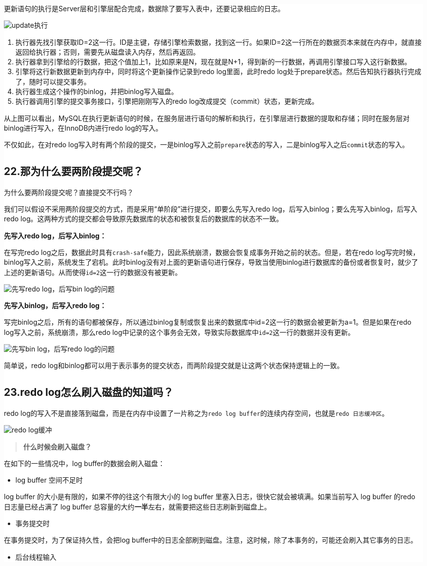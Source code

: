 更新语句的执行是Server层和引擎层配合完成，数据除了要写入表中，还要记录相应的日志。

![update执行](https://img.java-family.cn/20220818182231.png)

1. 执行器先找引擎获取ID=2这一行。ID是主键，存储引擎检索数据，找到这一行。如果ID=2这一行所在的数据页本来就在内存中，就直接返回给执行器；否则，需要先从磁盘读入内存，然后再返回。
2. 执行器拿到引擎给的行数据，把这个值加上1，比如原来是N，现在就是N+1，得到新的一行数据，再调用引擎接口写入这行新数据。
3. 引擎将这行新数据更新到内存中，同时将这个更新操作记录到redo log里面，此时redo log处于prepare状态。然后告知执行器执行完成了，随时可以提交事务。
4. 执行器生成这个操作的binlog，并把binlog写入磁盘。
5. 执行器调用引擎的提交事务接口，引擎把刚刚写入的redo log改成提交（commit）状态，更新完成。

从上图可以看出，MySQL在执行更新语句的时候，在服务层进行语句的解析和执行，在引擎层进行数据的提取和存储；同时在服务层对binlog进行写入，在InnoDB内进行redo log的写入。

不仅如此，在对redo log写入时有两个阶段的提交，一是binlog写入之前`prepare`状态的写入，二是binlog写入之后`commit`状态的写入。

## 22.那为什么要两阶段提交呢？

为什么要两阶段提交呢？直接提交不行吗？

我们可以假设不采用两阶段提交的方式，而是采用“单阶段”进行提交，即要么先写入redo log，后写入binlog；要么先写入binlog，后写入redo  log。这两种方式的提交都会导致原先数据库的状态和被恢复后的数据库的状态不一致。

**先写入redo log，后写入binlog：**

在写完redo log之后，数据此时具有`crash-safe`能力，因此系统崩溃，数据会恢复成事务开始之前的状态。但是，若在redo log写完时候，binlog写入之前，系统发生了宕机。此时binlog没有对上面的更新语句进行保存，导致当使用binlog进行数据库的备份或者恢复时，就少了上述的更新语句。从而使得`id=2`这一行的数据没有被更新。

![先写redo log，后写bin log的问题](https://img.java-family.cn/20220818182447.png)

**先写入binlog，后写入redo log：**

写完binlog之后，所有的语句都被保存，所以通过binlog复制或恢复出来的数据库中id=2这一行的数据会被更新为a=1。但是如果在redo log写入之前，系统崩溃，那么redo log中记录的这个事务会无效，导致实际数据库中`id=2`这一行的数据并没有更新。

![先写bin log，后写redo log的问题](https://img.java-family.cn/20220818182456.png)

简单说，redo log和binlog都可以用于表示事务的提交状态，而两阶段提交就是让这两个状态保持逻辑上的一致。

## 23.redo log怎么刷入磁盘的知道吗？

redo log的写入不是直接落到磁盘，而是在内存中设置了一片称之为`redo log buffer`的连续内存空间，也就是`redo 日志缓冲区`。

![redo log缓冲](https://img.java-family.cn/20220818182501.png)

> **什么时候会刷入磁盘？**

在如下的一些情况中，log buffer的数据会刷入磁盘：

- log buffer 空间不足时

log buffer 的大小是有限的，如果不停的往这个有限大小的 log buffer 里塞入日志，很快它就会被填满。如果当前写入 log buffer 的redo 日志量已经占满了 log buffer 总容量的大约**一半**左右，就需要把这些日志刷新到磁盘上。

- 事务提交时

在事务提交时，为了保证持久性，会把log buffer中的日志全部刷到磁盘。注意，这时候，除了本事务的，可能还会刷入其它事务的日志。

- 后台线程输入
